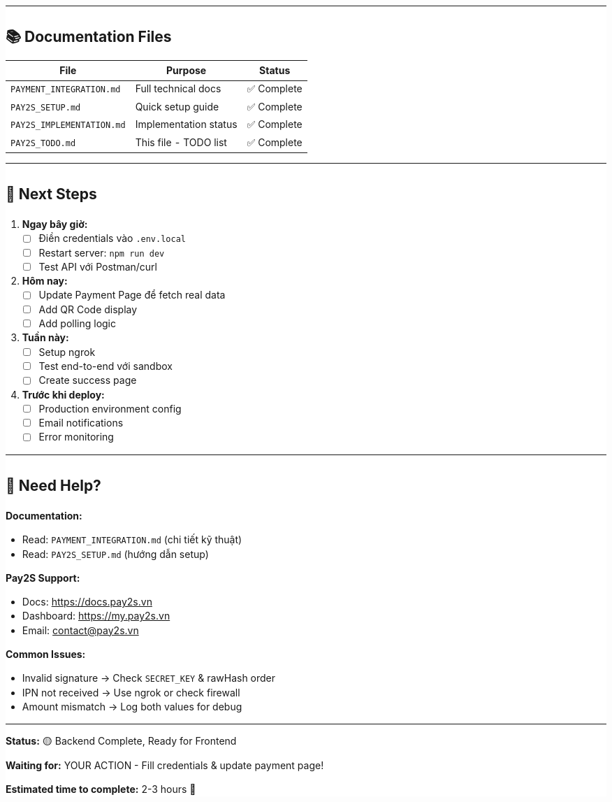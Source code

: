 
---

## 📚 Documentation Files

| File | Purpose | Status |
|------|---------|--------|
| `PAYMENT_INTEGRATION.md` | Full technical docs | ✅ Complete |
| `PAY2S_SETUP.md` | Quick setup guide | ✅ Complete |
| `PAY2S_IMPLEMENTATION.md` | Implementation status | ✅ Complete |
| `PAY2S_TODO.md` | This file - TODO list | ✅ Complete |

---

## 🎯 Next Steps

1. **Ngay bây giờ:**
   - [ ] Điền credentials vào `.env.local`
   - [ ] Restart server: `npm run dev`
   - [ ] Test API với Postman/curl

2. **Hôm nay:**
   - [ ] Update Payment Page để fetch real data
   - [ ] Add QR Code display
   - [ ] Add polling logic

3. **Tuần này:**
   - [ ] Setup ngrok
   - [ ] Test end-to-end với sandbox
   - [ ] Create success page

4. **Trước khi deploy:**
   - [ ] Production environment config
   - [ ] Email notifications
   - [ ] Error monitoring

---

## 💬 Need Help?

**Documentation:**
- Read: `PAYMENT_INTEGRATION.md` (chi tiết kỹ thuật)
- Read: `PAY2S_SETUP.md` (hướng dẫn setup)

**Pay2S Support:**
- Docs: https://docs.pay2s.vn
- Dashboard: https://my.pay2s.vn
- Email: contact@pay2s.vn

**Common Issues:**
- Invalid signature → Check `SECRET_KEY` & rawHash order
- IPN not received → Use ngrok or check firewall
- Amount mismatch → Log both values for debug

---

**Status:** 🟡 Backend Complete, Ready for Frontend

**Waiting for:** YOUR ACTION - Fill credentials & update payment page!

**Estimated time to complete:** 2-3 hours 🚀
